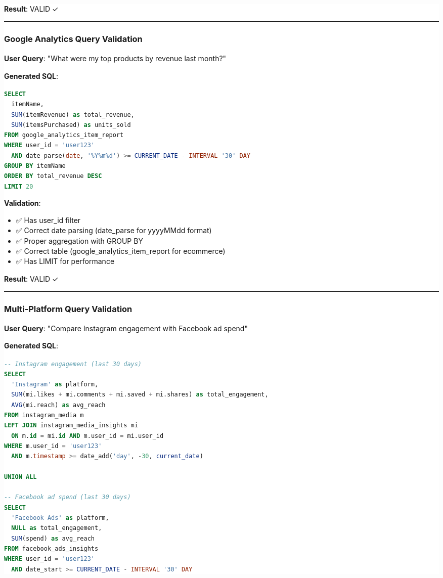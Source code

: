 **Result**: VALID ✓

---

### Google Analytics Query Validation

**User Query**: "What were my top products by revenue last month?"

**Generated SQL**:
```sql
SELECT
  itemName,
  SUM(itemRevenue) as total_revenue,
  SUM(itemsPurchased) as units_sold
FROM google_analytics_item_report
WHERE user_id = 'user123'
  AND date_parse(date, '%Y%m%d') >= CURRENT_DATE - INTERVAL '30' DAY
GROUP BY itemName
ORDER BY total_revenue DESC
LIMIT 20
```

**Validation**:
- ✅ Has user_id filter
- ✅ Correct date parsing (date_parse for yyyyMMdd format)
- ✅ Proper aggregation with GROUP BY
- ✅ Correct table (google_analytics_item_report for ecommerce)
- ✅ Has LIMIT for performance

**Result**: VALID ✓

---

### Multi-Platform Query Validation

**User Query**: "Compare Instagram engagement with Facebook ad spend"

**Generated SQL**:
```sql
-- Instagram engagement (last 30 days)
SELECT
  'Instagram' as platform,
  SUM(mi.likes + mi.comments + mi.saved + mi.shares) as total_engagement,
  AVG(mi.reach) as avg_reach
FROM instagram_media m
LEFT JOIN instagram_media_insights mi
  ON m.id = mi.id AND m.user_id = mi.user_id
WHERE m.user_id = 'user123'
  AND m.timestamp >= date_add('day', -30, current_date)

UNION ALL

-- Facebook ad spend (last 30 days)
SELECT
  'Facebook Ads' as platform,
  NULL as total_engagement,
  SUM(spend) as avg_reach
FROM facebook_ads_insights
WHERE user_id = 'user123'
  AND date_start >= CURRENT_DATE - INTERVAL '30' DAY
```
